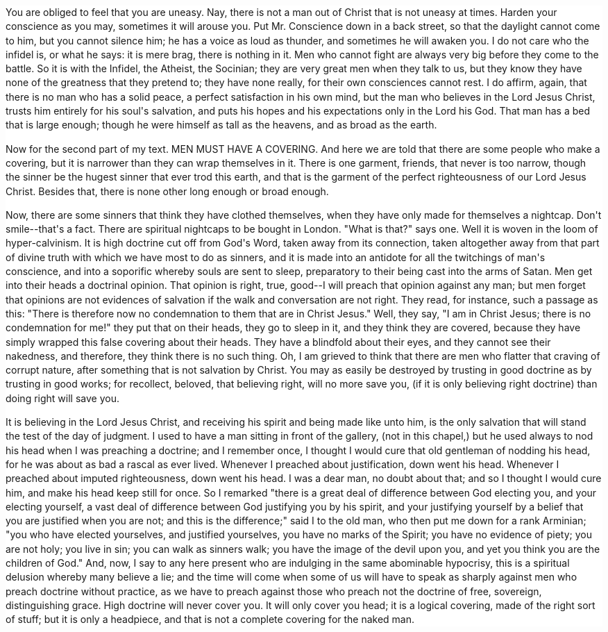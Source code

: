You are obliged to feel that you are uneasy. Nay, there is not a man out of Christ that is not uneasy at times. Harden your conscience as you may, sometimes it will arouse you. Put Mr. Conscience down in a back street, so that the daylight cannot come to him, but you cannot silence him; he has a voice as loud as thunder, and sometimes he will awaken you. I do not care who the infidel is, or what he says: it is mere brag, there is nothing in it. Men who cannot fight are always very big before they come to the battle. So it is with the Infidel, the Atheist, the Socinian; they are very great men when they talk to us, but they know they have none of the greatness that they pretend to; they have none really, for their own consciences cannot rest. I do affirm, again, that there is no man who has a solid peace, a perfect satisfaction in his own mind, but the man who believes in the Lord Jesus Christ, trusts him entirely for his soul's salvation, and puts his hopes and his expectations only in the Lord his God. That man has a bed that is large enough; though he were himself as tall as the heavens, and as broad as the earth.

Now for the second part of my text. MEN MUST HAVE A COVERING. And here we are told that there are some people who make a covering, but it is narrower than they can wrap themselves in it. There is one garment, friends, that never is too narrow, though the sinner be the hugest sinner that ever trod this earth, and that is the garment of the perfect righteousness of our Lord Jesus Christ. Besides that, there is none other long enough or broad enough.

Now, there are some sinners that think they have clothed themselves, when they have only made for themselves a nightcap. Don't smile--that's a fact. There are spiritual nightcaps to be bought in London. "What is that?" says one. Well it is woven in the loom of hyper-calvinism. It is high doctrine cut off from God's Word, taken away from its connection, taken altogether away from that part of divine truth with which we have most to do as sinners, and it is made into an antidote for all the twitchings of man's conscience, and into a soporific whereby souls are sent to sleep, preparatory to their being cast into the arms of Satan. Men get into their heads a doctrinal opinion. That opinion is right, true, good--I will preach that opinion against any man; but men forget that opinions are not evidences of salvation if the walk and conversation are not right. They read, for instance, such a passage as this: "There is therefore now no condemnation to them that are in Christ Jesus." Well, they say, "I am in Christ Jesus; there is no condemnation for me!" they put that on their heads, they go to sleep in it, and they think they are covered, because they have simply wrapped this false covering about their heads. They have a blindfold about their eyes, and they cannot see their nakedness, and therefore, they think there is no such thing. Oh, I am grieved to think that there are men who flatter that craving of corrupt nature, after something that is not salvation by Christ. You may as easily be destroyed by trusting in good doctrine as by trusting in good works; for recollect, beloved, that believing right, will no more save you, (if it is only believing right doctrine) than doing right will save you. 

It is believing in the Lord Jesus Christ, and receiving his spirit and being made like unto him, is the only salvation that will stand the test of the day of judgment. I used to have a man sitting in front of the gallery, (not in this chapel,) but he used always to nod his head when I was preaching a doctrine; and I remember once, I thought I would cure that old gentleman of nodding his head, for he was about as bad a rascal as ever lived. Whenever I preached about justification, down went his head. Whenever I preached about imputed righteousness, down went his head. I was a dear man, no doubt about that; and so I thought I would cure him, and make his head keep still for once. So I remarked "there is a great deal of difference between God electing you, and your electing yourself, a vast deal of difference between God justifying you by his spirit, and your justifying yourself by a belief that you are justified when you are not; and this is the difference;" said I to the old man, who then put me down for a rank Arminian; "you who have elected yourselves, and justified yourselves, you have no marks of the Spirit; you have no evidence of piety; you are not holy; you live in sin; you can walk as sinners walk; you have the image of the devil upon you, and yet you think you are the children of God." And, now, I say to any here present who are indulging in the same abominable hypocrisy, this is a spiritual delusion whereby many believe a lie; and the time will come when some of us will have to speak as sharply against men who preach doctrine without practice, as we have to preach against those who preach not the doctrine of free, sovereign, distinguishing grace. High doctrine will never cover you. It will only cover you head; it is a logical covering, made of the right sort of stuff; but it is only a headpiece, and that is not a complete covering for the naked man.

